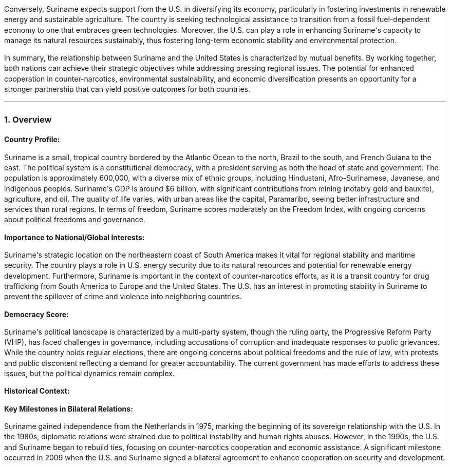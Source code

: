 Conversely, Suriname expects support from the U.S. in diversifying its economy, particularly in fostering investments in renewable energy and sustainable agriculture. The country is seeking technological assistance to transition from a fossil fuel-dependent economy to one that embraces green technologies. Moreover, the U.S. can play a role in enhancing Suriname's capacity to manage its natural resources sustainably, thus fostering long-term economic stability and environmental protection.

In summary, the relationship between Suriname and the United States is characterized by mutual benefits. By working together, both nations can achieve their strategic objectives while addressing pressing regional issues. The potential for enhanced cooperation in counter-narcotics, environmental sustainability, and economic diversification presents an opportunity for a stronger partnership that can yield positive outcomes for both countries.

---

### **1. Overview**

**Country Profile:**

Suriname is a small, tropical country bordered by the Atlantic Ocean to the north, Brazil to the south, and French Guiana to the east. The political system is a constitutional democracy, with a president serving as both the head of state and government. The population is approximately 600,000, with a diverse mix of ethnic groups, including Hindustani, Afro-Surinamese, Javanese, and indigenous peoples. Suriname's GDP is around $6 billion, with significant contributions from mining (notably gold and bauxite), agriculture, and oil. The quality of life varies, with urban areas like the capital, Paramaribo, seeing better infrastructure and services than rural regions. In terms of freedom, Suriname scores moderately on the Freedom Index, with ongoing concerns about political freedoms and governance.

**Importance to National/Global Interests:**

Suriname's strategic location on the northeastern coast of South America makes it vital for regional stability and maritime security. The country plays a role in U.S. energy security due to its natural resources and potential for renewable energy development. Furthermore, Suriname is important in the context of counter-narcotics efforts, as it is a transit country for drug trafficking from South America to Europe and the United States. The U.S. has an interest in promoting stability in Suriname to prevent the spillover of crime and violence into neighboring countries.

**Democracy Score:**

Suriname's political landscape is characterized by a multi-party system, though the ruling party, the Progressive Reform Party (VHP), has faced challenges in governance, including accusations of corruption and inadequate responses to public grievances. While the country holds regular elections, there are ongoing concerns about political freedoms and the rule of law, with protests and public discontent reflecting a demand for greater accountability. The current government has made efforts to address these issues, but the political dynamics remain complex.

**Historical Context:**

**Key Milestones in Bilateral Relations:**

Suriname gained independence from the Netherlands in 1975, marking the beginning of its sovereign relationship with the U.S. In the 1980s, diplomatic relations were strained due to political instability and human rights abuses. However, in the 1990s, the U.S. and Suriname began to rebuild ties, focusing on counter-narcotics cooperation and economic assistance. A significant milestone occurred in 2009 when the U.S. and Suriname signed a bilateral agreement to enhance cooperation on security and development.
